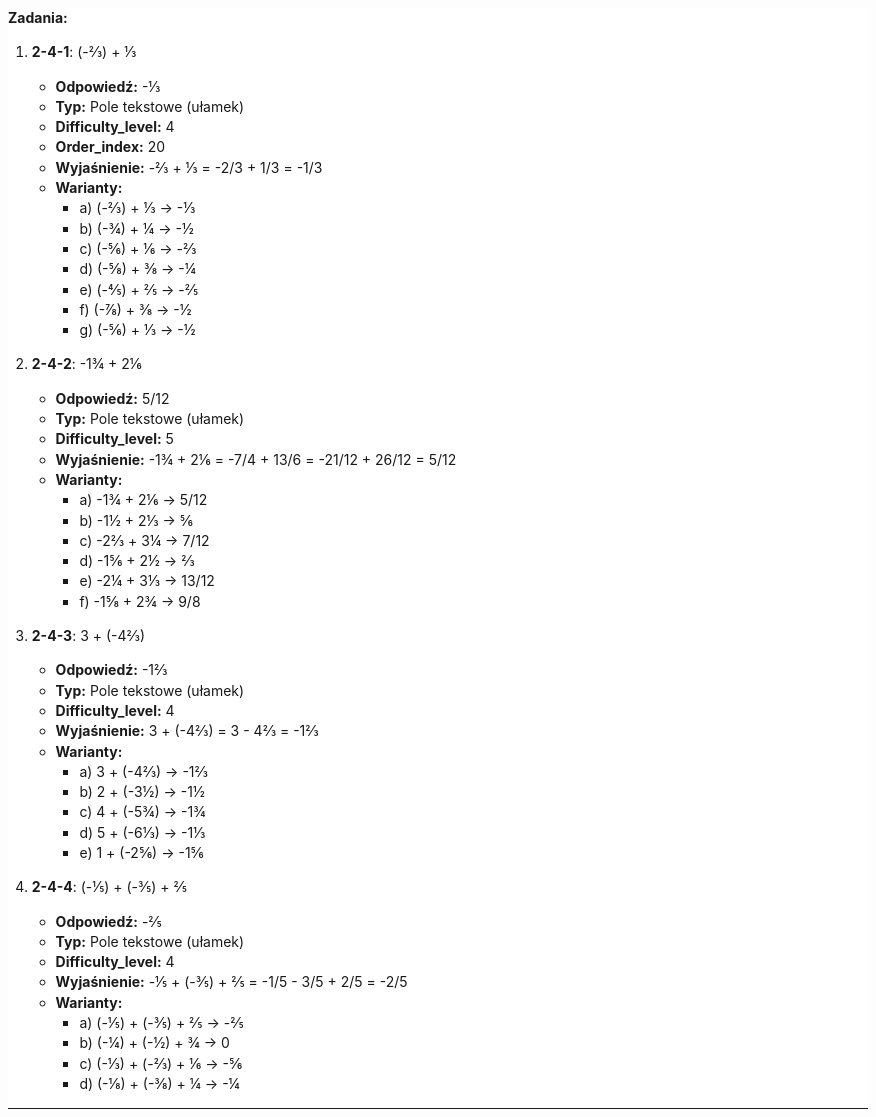 **Zadania:**

1. **2-4-1**: (-⅔) + ⅓
    - **Odpowiedź:** -⅓
    - **Typ:** Pole tekstowe (ułamek)
    - **Difficulty_level:** 4
    - **Order_index:** 20
    - **Wyjaśnienie:** -⅔ + ⅓ = -2/3 + 1/3 = -1/3
    - **Warianty:**
      - a) (-⅔) + ⅓ → -⅓
      - b) (-¾) + ¼ → -½
      - c) (-⅚) + ⅙ → -⅔
      - d) (-⅝) + ⅜ → -¼
      - e) (-⅘) + ⅖ → -⅖
      - f) (-⅞) + ⅜ → -½
      - g) (-⅚) + ⅓ → -½

2. **2-4-2**: -1¾ + 2⅙
    - **Odpowiedź:** 5/12
    - **Typ:** Pole tekstowe (ułamek)
    - **Difficulty_level:** 5
    - **Wyjaśnienie:** -1¾ + 2⅙ = -7/4 + 13/6 = -21/12 + 26/12 = 5/12
    - **Warianty:**
      - a) -1¾ + 2⅙ → 5/12
      - b) -1½ + 2⅓ → ⅚
      - c) -2⅔ + 3¼ → 7/12
      - d) -1⅚ + 2½ → ⅔
      - e) -2¼ + 3⅓ → 13/12
      - f) -1⅝ + 2¾ → 9/8

3. **2-4-3**: 3 + (-4⅔)
    - **Odpowiedź:** -1⅔
    - **Typ:** Pole tekstowe (ułamek)
    - **Difficulty_level:** 4
    - **Wyjaśnienie:** 3 + (-4⅔) = 3 - 4⅔ = -1⅔
    - **Warianty:**
      - a) 3 + (-4⅔) → -1⅔
      - b) 2 + (-3½) → -1½
      - c) 4 + (-5¾) → -1¾
      - d) 5 + (-6⅓) → -1⅓
      - e) 1 + (-2⅚) → -1⅚

4. **2-4-4**: (-⅕) + (-⅗) + ⅖
    - **Odpowiedź:** -⅖
    - **Typ:** Pole tekstowe (ułamek)
    - **Difficulty_level:** 4
    - **Wyjaśnienie:** -⅕ + (-⅗) + ⅖ = -1/5 - 3/5 + 2/5 = -2/5
    - **Warianty:**
      - a) (-⅕) + (-⅗) + ⅖ → -⅖
      - b) (-¼) + (-½) + ¾ → 0
      - c) (-⅓) + (-⅔) + ⅙ → -⅚
      - d) (-⅛) + (-⅜) + ¼ → -¼

---